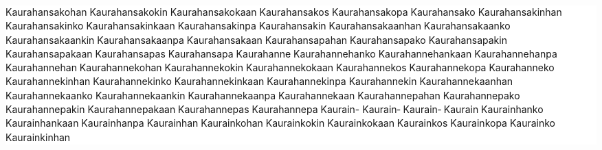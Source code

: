 Kaurahansakohan
Kaurahansakokin
Kaurahansakokaan
Kaurahansakos
Kaurahansakopa
Kaurahansako
Kaurahansakinhan
Kaurahansakinko
Kaurahansakinkaan
Kaurahansakinpa
Kaurahansakin
Kaurahansakaanhan
Kaurahansakaanko
Kaurahansakaankin
Kaurahansakaanpa
Kaurahansakaan
Kaurahansapahan
Kaurahansapako
Kaurahansapakin
Kaurahansapakaan
Kaurahansapas
Kaurahansapa
Kaurahanne
Kaurahannehanko
Kaurahannehankaan
Kaurahannehanpa
Kaurahannehan
Kaurahannekohan
Kaurahannekokin
Kaurahannekokaan
Kaurahannekos
Kaurahannekopa
Kaurahanneko
Kaurahannekinhan
Kaurahannekinko
Kaurahannekinkaan
Kaurahannekinpa
Kaurahannekin
Kaurahannekaanhan
Kaurahannekaanko
Kaurahannekaankin
Kaurahannekaanpa
Kaurahannekaan
Kaurahannepahan
Kaurahannepako
Kaurahannepakin
Kaurahannepakaan
Kaurahannepas
Kaurahannepa
Kaurain-
Kaurain‐
Kaurain‑
Kaurain
Kaurainhanko
Kaurainhankaan
Kaurainhanpa
Kaurainhan
Kaurainkohan
Kaurainkokin
Kaurainkokaan
Kaurainkos
Kaurainkopa
Kaurainko
Kaurainkinhan